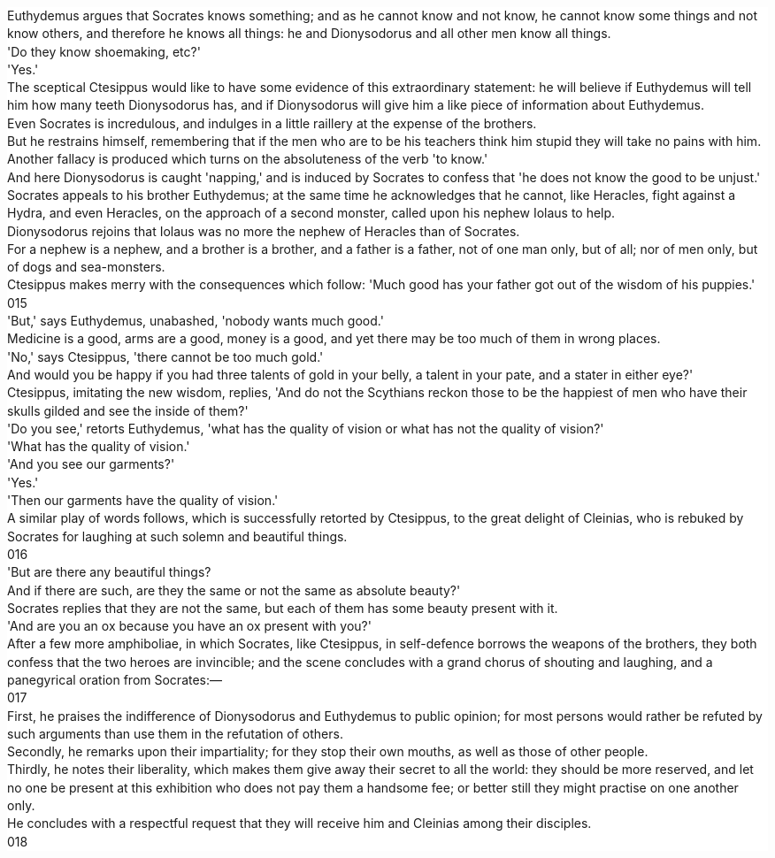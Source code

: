 <div class="sentence"> Euthydemus argues that Socrates knows something; and as he cannot know and not know, he cannot know some things and not know others, and therefore he knows all things: he and Dionysodorus and all other men know all things.</div><div class="sentence"> 'Do they know shoemaking, etc?'</div><div class="sentence"> 'Yes.'</div><div class="sentence"> The sceptical Ctesippus would like to have some evidence of this extraordinary statement: he will believe if Euthydemus will tell him how many teeth Dionysodorus has, and if Dionysodorus will give him a like piece of information about Euthydemus.</div><div class="sentence"> Even Socrates is incredulous, and indulges in a little raillery at the expense of the brothers.</div><div class="sentence"> But he restrains himself, remembering that if the men who are to be his teachers think him stupid they will take no pains with him.</div><div class="sentence"> Another fallacy is produced which turns on the absoluteness of the verb 'to know.'</div><div class="sentence"> And here Dionysodorus is caught 'napping,' and is induced by Socrates to confess that 'he does not know the good to be unjust.'</div><div class="sentence"> Socrates appeals to his brother Euthydemus; at the same time he acknowledges that he cannot, like Heracles, fight against a Hydra, and even Heracles, on the approach of a second monster, called upon his nephew Iolaus to help.</div><div class="sentence"> Dionysodorus rejoins that Iolaus was no more the nephew of Heracles than of Socrates.</div><div class="sentence"> For a nephew is a nephew, and a brother is a brother, and a father is a father, not of one man only, but of all; nor of men only, but of dogs and sea-monsters.</div><div class="sentence"> Ctesippus makes merry with the consequences which follow: 'Much good has your father got out of the wisdom of his puppies.'</div>
</div>
<div class="text">
<span class="ref"> 015 </span>
<div class="sentence"> 'But,' says Euthydemus, unabashed, 'nobody wants much good.'</div><div class="sentence"> Medicine is a good, arms are a good, money is a good, and yet there may be too much of them in wrong places.</div><div class="sentence"> 'No,' says Ctesippus, 'there cannot be too much gold.'</div><div class="sentence"> And would you be happy if you had three talents of gold in your belly, a talent in your pate, and a stater in either eye?'</div><div class="sentence"> Ctesippus, imitating the new wisdom, replies, 'And do not the Scythians reckon those to be the happiest of men who have their skulls gilded and see the inside of them?'</div><div class="sentence"> 'Do you see,' retorts Euthydemus, 'what has the quality of vision or what has not the quality of vision?'</div><div class="sentence"> 'What has the quality of vision.'</div><div class="sentence"> 'And you see our garments?'</div><div class="sentence"> 'Yes.'</div><div class="sentence"> 'Then our garments have the quality of vision.'</div><div class="sentence"> A similar play of words follows, which is successfully retorted by Ctesippus, to the great delight of Cleinias, who is rebuked by Socrates for laughing at such solemn and beautiful things.</div>
</div>
<div class="text">
<span class="ref"> 016 </span>
<div class="sentence"> 'But are there any beautiful things?</div><div class="sentence"> And if there are such, are they the same or not the same as absolute beauty?'</div><div class="sentence"> Socrates replies that they are not the same, but each of them has some beauty present with it.</div><div class="sentence"> 'And are you an ox because you have an ox present with you?'</div><div class="sentence"> After a few more amphiboliae, in which Socrates, like Ctesippus, in self-defence borrows the weapons of the brothers, they both confess that the two heroes are invincible; and the scene concludes with a grand chorus of shouting and laughing, and a panegyrical oration from Socrates:—</div>
</div>
<div class="text">
<span class="ref"> 017 </span>
<div class="sentence"> First, he praises the indifference of Dionysodorus and Euthydemus to public opinion; for most persons would rather be refuted by such arguments than use them in the refutation of others.</div><div class="sentence"> Secondly, he remarks upon their impartiality; for they stop their own mouths, as well as those of other people.</div><div class="sentence"> Thirdly, he notes their liberality, which makes them give away their secret to all the world: they should be more reserved, and let no one be present at this exhibition who does not pay them a handsome fee; or better still they might practise on one another only.</div><div class="sentence"> He concludes with a respectful request that they will receive him and Cleinias among their disciples.</div>
</div>
<div class="text">
<span class="ref"> 018 </span>